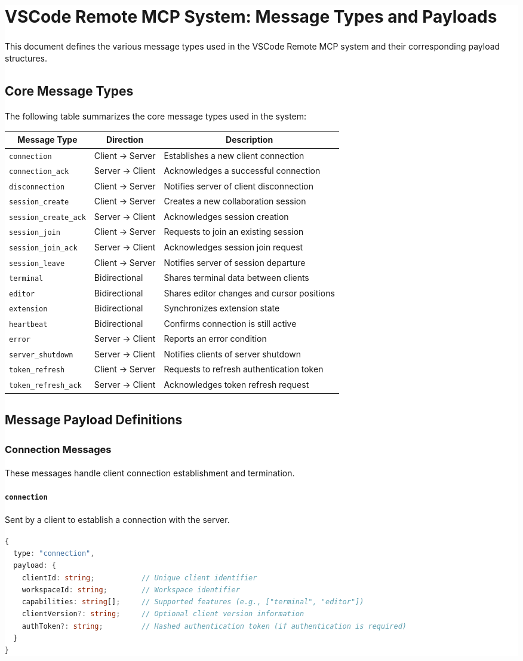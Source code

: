 # VSCode Remote MCP System: Message Types and Payloads

This document defines the various message types used in the VSCode Remote MCP system and their corresponding payload structures.

## Core Message Types

The following table summarizes the core message types used in the system:

| Message Type | Direction | Description |
|--------------|-----------|-------------|
| `connection` | Client → Server | Establishes a new client connection |
| `connection_ack` | Server → Client | Acknowledges a successful connection |
| `disconnection` | Client → Server | Notifies server of client disconnection |
| `session_create` | Client → Server | Creates a new collaboration session |
| `session_create_ack` | Server → Client | Acknowledges session creation |
| `session_join` | Client → Server | Requests to join an existing session |
| `session_join_ack` | Server → Client | Acknowledges session join request |
| `session_leave` | Client → Server | Notifies server of session departure |
| `terminal` | Bidirectional | Shares terminal data between clients |
| `editor` | Bidirectional | Shares editor changes and cursor positions |
| `extension` | Bidirectional | Synchronizes extension state |
| `heartbeat` | Bidirectional | Confirms connection is still active |
| `error` | Server → Client | Reports an error condition |
| `server_shutdown` | Server → Client | Notifies clients of server shutdown |
| `token_refresh` | Client → Server | Requests to refresh authentication token |
| `token_refresh_ack` | Server → Client | Acknowledges token refresh request |

## Message Payload Definitions

### Connection Messages

These messages handle client connection establishment and termination.

#### `connection`

Sent by a client to establish a connection with the server.

```typescript
{
  type: "connection",
  payload: {
    clientId: string;           // Unique client identifier
    workspaceId: string;        // Workspace identifier
    capabilities: string[];     // Supported features (e.g., ["terminal", "editor"])
    clientVersion?: string;     // Optional client version information
    authToken?: string;         // Hashed authentication token (if authentication is required)
  }
}
```
